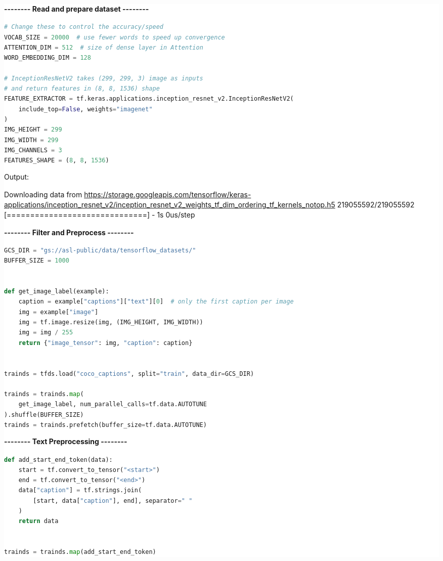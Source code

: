 **-------- Read and prepare dataset --------**

```python
# Change these to control the accuracy/speed
VOCAB_SIZE = 20000  # use fewer words to speed up convergence
ATTENTION_DIM = 512  # size of dense layer in Attention
WORD_EMBEDDING_DIM = 128

# InceptionResNetV2 takes (299, 299, 3) image as inputs
# and return features in (8, 8, 1536) shape
FEATURE_EXTRACTOR = tf.keras.applications.inception_resnet_v2.InceptionResNetV2(
    include_top=False, weights="imagenet"
)
IMG_HEIGHT = 299
IMG_WIDTH = 299
IMG_CHANNELS = 3
FEATURES_SHAPE = (8, 8, 1536)
```

Output:

Downloading data from https://storage.googleapis.com/tensorflow/keras-applications/inception_resnet_v2/inception_resnet_v2_weights_tf_dim_ordering_tf_kernels_notop.h5
219055592/219055592 [==============================] - 1s 0us/step

**-------- Filter and Preprocess --------**

```python
GCS_DIR = "gs://asl-public/data/tensorflow_datasets/"
BUFFER_SIZE = 1000


def get_image_label(example):
    caption = example["captions"]["text"][0]  # only the first caption per image
    img = example["image"]
    img = tf.image.resize(img, (IMG_HEIGHT, IMG_WIDTH))
    img = img / 255
    return {"image_tensor": img, "caption": caption}


trainds = tfds.load("coco_captions", split="train", data_dir=GCS_DIR)

trainds = trainds.map(
    get_image_label, num_parallel_calls=tf.data.AUTOTUNE
).shuffle(BUFFER_SIZE)
trainds = trainds.prefetch(buffer_size=tf.data.AUTOTUNE)
```

**-------- Text Preprocessing --------**

```python
def add_start_end_token(data):
    start = tf.convert_to_tensor("<start>")
    end = tf.convert_to_tensor("<end>")
    data["caption"] = tf.strings.join(
        [start, data["caption"], end], separator=" "
    )
    return data


trainds = trainds.map(add_start_end_token)
```
